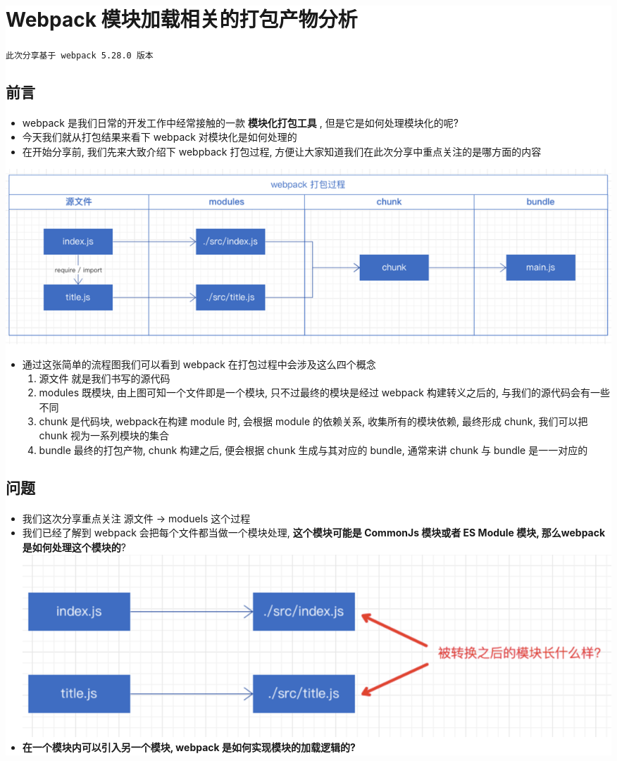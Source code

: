 # Webpack 模块加载相关的打包产物分析
`此次分享基于 webpack 5.28.0 版本`

## 前言
- webpack 是我们日常的开发工作中经常接触的一款 **模块化打包工具** , 但是它是如何处理模块化的呢?
- 今天我们就从打包结果来看下 webpack 对模块化是如何处理的
- 在开始分享前, 我们先来大致介绍下 webpback 打包过程, 方便让大家知道我们在此次分享中重点关注的是哪方面的内容

![图 1](images/ecff5820cc7e64ee17efe8038d385558335702a2f3dabe74c21882bff85ee8d4.png)  

- 通过这张简单的流程图我们可以看到 webpack 在打包过程中会涉及这么四个概念
  1. 源文件 就是我们书写的源代码
  2. modules 既模块, 由上图可知一个文件即是一个模块, 只不过最终的模块是经过 webpack 构建转义之后的, 与我们的源代码会有一些不同
  3. chunk 是代码块, webpack在构建 module 时, 会根据 module 的依赖关系, 收集所有的模块依赖, 最终形成 chunk, 我们可以把 chunk 视为一系列模块的集合
  4. bundle 最终的打包产物,  chunk 构建之后, 便会根据 chunk 生成与其对应的 bundle, 通常来讲 chunk 与 bundle 是一一对应的

## 问题
- 我们这次分享重点关注 源文件 -> moduels 这个过程
- 我们已经了解到 webpack 会把每个文件都当做一个模块处理, **这个模块可能是 CommonJs 模块或者 ES Module 模块, 那么webpack 是如何处理这个模块的**?
![图 2](images/104324e936a969c540163179925e4bac7928c7e76f1357c738ab8deb51b8108e.png)  
- **在一个模块内可以引入另一个模块, webpack 是如何实现模块的加载逻辑的?**